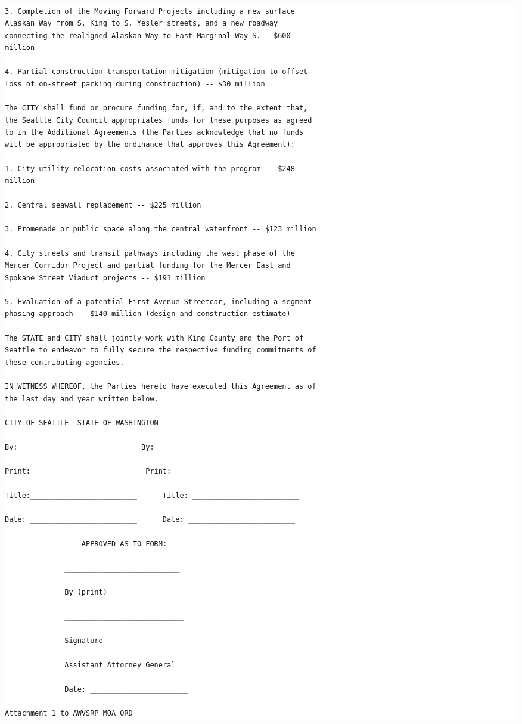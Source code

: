     3. Completion of the Moving Forward Projects including a new surface  
    Alaskan Way from S. King to S. Yesler streets, and a new roadway  
    connecting the realigned Alaskan Way to East Marginal Way S.-- $600  
    million  
  
    4. Partial construction transportation mitigation (mitigation to offset  
    loss of on-street parking during construction) -- $30 million  
  
    The CITY shall fund or procure funding for, if, and to the extent that,  
    the Seattle City Council appropriates funds for these purposes as agreed  
    to in the Additional Agreements (the Parties acknowledge that no funds  
    will be appropriated by the ordinance that approves this Agreement):  
  
    1. City utility relocation costs associated with the program -- $248  
    million  
  
    2. Central seawall replacement -- $225 million  
  
    3. Promenade or public space along the central waterfront -- $123 million  
  
    4. City streets and transit pathways including the west phase of the  
    Mercer Corridor Project and partial funding for the Mercer East and  
    Spokane Street Viaduct projects -- $191 million  
  
    5. Evaluation of a potential First Avenue Streetcar, including a segment  
    phasing approach -- $140 million (design and construction estimate)  
  
    The STATE and CITY shall jointly work with King County and the Port of  
    Seattle to endeavor to fully secure the respective funding commitments of  
    these contributing agencies.  
  
    IN WITNESS WHEREOF, the Parties hereto have executed this Agreement as of  
    the last day and year written below.  
  
    CITY OF SEATTLE  STATE OF WASHINGTON  
  
    By: __________________________  By: __________________________  
  
    Print:_________________________  Print: _________________________  
  
    Title:_________________________      Title: _________________________  
  
    Date: _________________________      Date: _________________________  
  
                      APPROVED AS TO FORM:  
  
                  ___________________________  
  
                  By (print)  
  
                  ____________________________  
  
                  Signature  
  
                  Assistant Attorney General  
  
                  Date: _______________________  
  
    Attachment 1 to AWVSRP MOA ORD  
